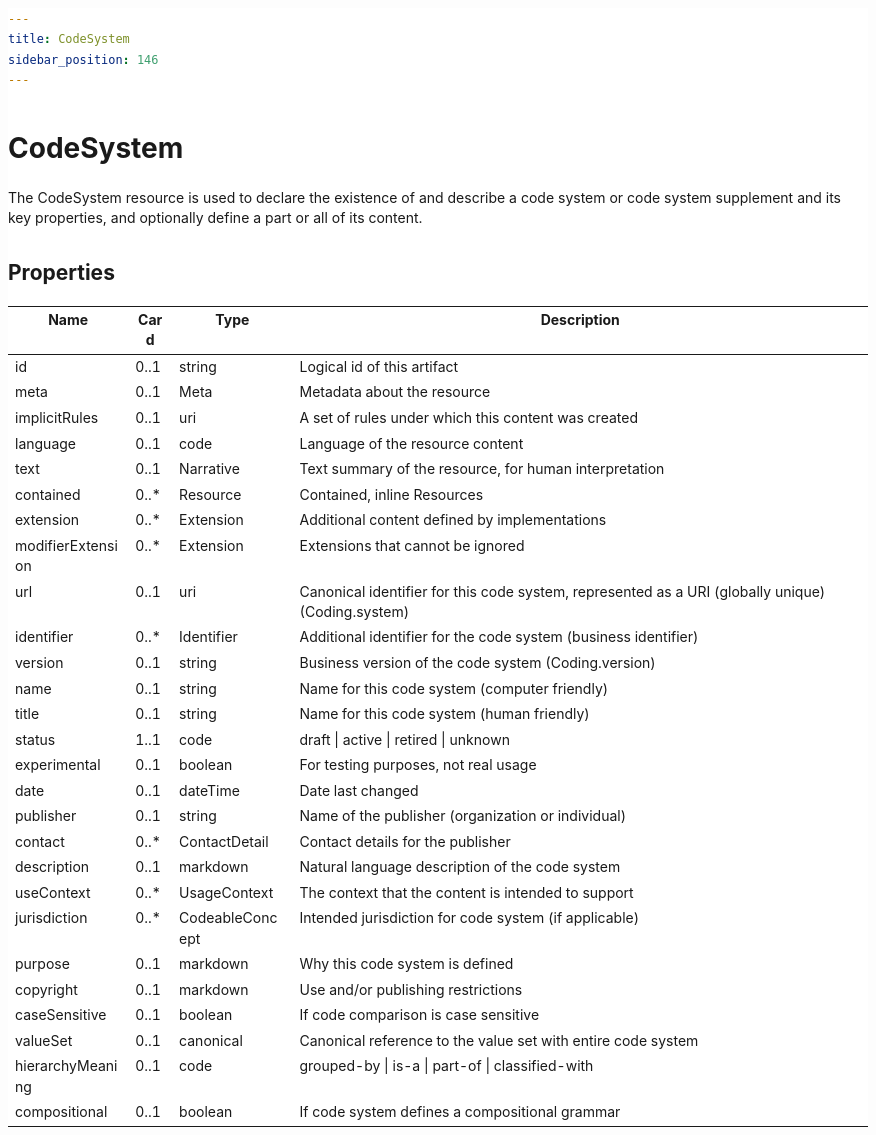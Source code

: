 ```yaml
---
title: CodeSystem
sidebar_position: 146
---
```


# CodeSystem

The CodeSystem resource is used to declare the existence of and describe a code system or code system supplement and its
key properties, and optionally define a part or all of its content.

## Properties

| Name              | Card  | Type            | Description                                                                                       |
| ----------------- | ----- | --------------- | ------------------------------------------------------------------------------------------------- |
| id                | 0..1  | string          | Logical id of this artifact                                                                       |
| meta              | 0..1  | Meta            | Metadata about the resource                                                                       |
| implicitRules     | 0..1  | uri             | A set of rules under which this content was created                                               |
| language          | 0..1  | code            | Language of the resource content                                                                  |
| text              | 0..1  | Narrative       | Text summary of the resource, for human interpretation                                            |
| contained         | 0..\* | Resource        | Contained, inline Resources                                                                       |
| extension         | 0..\* | Extension       | Additional content defined by implementations                                                     |
| modifierExtension | 0..\* | Extension       | Extensions that cannot be ignored                                                                 |
| url               | 0..1  | uri             | Canonical identifier for this code system, represented as a URI (globally unique) (Coding.system) |
| identifier        | 0..\* | Identifier      | Additional identifier for the code system (business identifier)                                   |
| version           | 0..1  | string          | Business version of the code system (Coding.version)                                              |
| name              | 0..1  | string          | Name for this code system (computer friendly)                                                     |
| title             | 0..1  | string          | Name for this code system (human friendly)                                                        |
| status            | 1..1  | code            | draft \| active \| retired \| unknown                                                             |
| experimental      | 0..1  | boolean         | For testing purposes, not real usage                                                              |
| date              | 0..1  | dateTime        | Date last changed                                                                                 |
| publisher         | 0..1  | string          | Name of the publisher (organization or individual)                                                |
| contact           | 0..\* | ContactDetail   | Contact details for the publisher                                                                 |
| description       | 0..1  | markdown        | Natural language description of the code system                                                   |
| useContext        | 0..\* | UsageContext    | The context that the content is intended to support                                               |
| jurisdiction      | 0..\* | CodeableConcept | Intended jurisdiction for code system (if applicable)                                             |
| purpose           | 0..1  | markdown        | Why this code system is defined                                                                   |
| copyright         | 0..1  | markdown        | Use and/or publishing restrictions                                                                |
| caseSensitive     | 0..1  | boolean         | If code comparison is case sensitive                                                              |
| valueSet          | 0..1  | canonical       | Canonical reference to the value set with entire code system                                      |
| hierarchyMeaning  | 0..1  | code            | grouped-by \| is-a \| part-of \| classified-with                                                  |
| compositional     | 0..1  | boolean         | If code system defines a compositional grammar                                                    |
